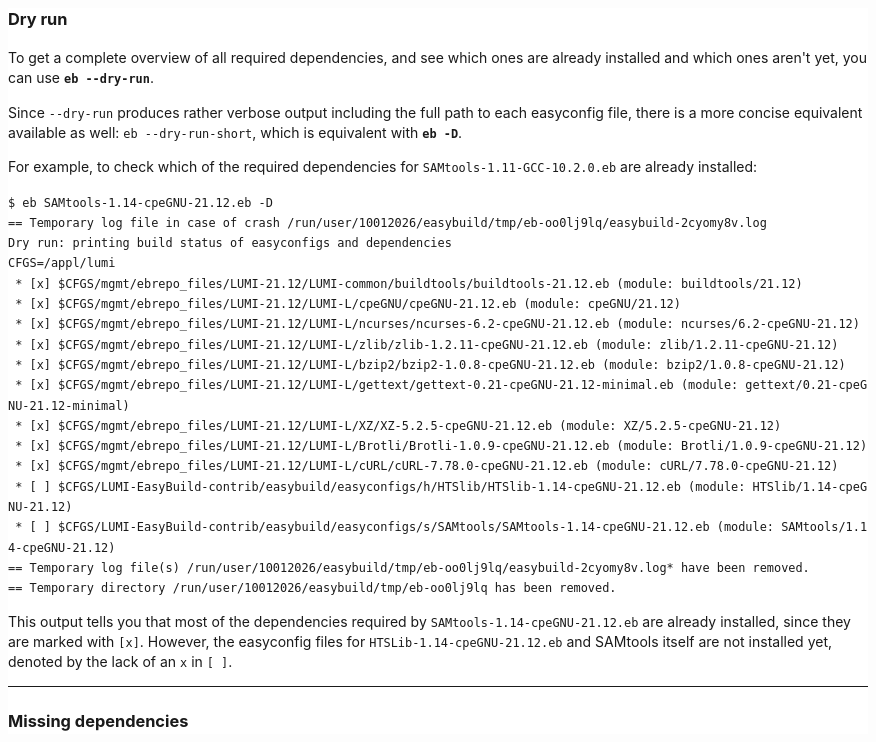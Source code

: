 
### Dry run

To get a complete overview of all required dependencies, and see which ones are already installed
and which ones aren't yet, you can use **`eb --dry-run`**.

Since `--dry-run` produces rather verbose output including the full path to each easyconfig file,
there is a more concise equivalent available as well: `eb --dry-run-short`, which is equivalent with **`eb -D`**.

For example, to check which of the required dependencies for `SAMtools-1.11-GCC-10.2.0.eb` are already installed:

```shell
$ eb SAMtools-1.14-cpeGNU-21.12.eb -D
== Temporary log file in case of crash /run/user/10012026/easybuild/tmp/eb-oo0lj9lq/easybuild-2cyomy8v.log
Dry run: printing build status of easyconfigs and dependencies
CFGS=/appl/lumi
 * [x] $CFGS/mgmt/ebrepo_files/LUMI-21.12/LUMI-common/buildtools/buildtools-21.12.eb (module: buildtools/21.12)
 * [x] $CFGS/mgmt/ebrepo_files/LUMI-21.12/LUMI-L/cpeGNU/cpeGNU-21.12.eb (module: cpeGNU/21.12)
 * [x] $CFGS/mgmt/ebrepo_files/LUMI-21.12/LUMI-L/ncurses/ncurses-6.2-cpeGNU-21.12.eb (module: ncurses/6.2-cpeGNU-21.12)
 * [x] $CFGS/mgmt/ebrepo_files/LUMI-21.12/LUMI-L/zlib/zlib-1.2.11-cpeGNU-21.12.eb (module: zlib/1.2.11-cpeGNU-21.12)
 * [x] $CFGS/mgmt/ebrepo_files/LUMI-21.12/LUMI-L/bzip2/bzip2-1.0.8-cpeGNU-21.12.eb (module: bzip2/1.0.8-cpeGNU-21.12)
 * [x] $CFGS/mgmt/ebrepo_files/LUMI-21.12/LUMI-L/gettext/gettext-0.21-cpeGNU-21.12-minimal.eb (module: gettext/0.21-cpeGNU-21.12-minimal)
 * [x] $CFGS/mgmt/ebrepo_files/LUMI-21.12/LUMI-L/XZ/XZ-5.2.5-cpeGNU-21.12.eb (module: XZ/5.2.5-cpeGNU-21.12)
 * [x] $CFGS/mgmt/ebrepo_files/LUMI-21.12/LUMI-L/Brotli/Brotli-1.0.9-cpeGNU-21.12.eb (module: Brotli/1.0.9-cpeGNU-21.12)
 * [x] $CFGS/mgmt/ebrepo_files/LUMI-21.12/LUMI-L/cURL/cURL-7.78.0-cpeGNU-21.12.eb (module: cURL/7.78.0-cpeGNU-21.12)
 * [ ] $CFGS/LUMI-EasyBuild-contrib/easybuild/easyconfigs/h/HTSlib/HTSlib-1.14-cpeGNU-21.12.eb (module: HTSlib/1.14-cpeGNU-21.12)
 * [ ] $CFGS/LUMI-EasyBuild-contrib/easybuild/easyconfigs/s/SAMtools/SAMtools-1.14-cpeGNU-21.12.eb (module: SAMtools/1.14-cpeGNU-21.12)
== Temporary log file(s) /run/user/10012026/easybuild/tmp/eb-oo0lj9lq/easybuild-2cyomy8v.log* have been removed.
== Temporary directory /run/user/10012026/easybuild/tmp/eb-oo0lj9lq has been removed.
```

This output tells you that most of the dependencies required by ``SAMtools-1.14-cpeGNU-21.12.eb`` are
already installed, since they are marked with ``[x]``. However, the easyconfig files for 
``HTSLib-1.14-cpeGNU-21.12.eb`` and SAMtools itself are not installed yet, denoted by the
lack of an ``x`` in ``[ ]``. 


---

### Missing dependencies
